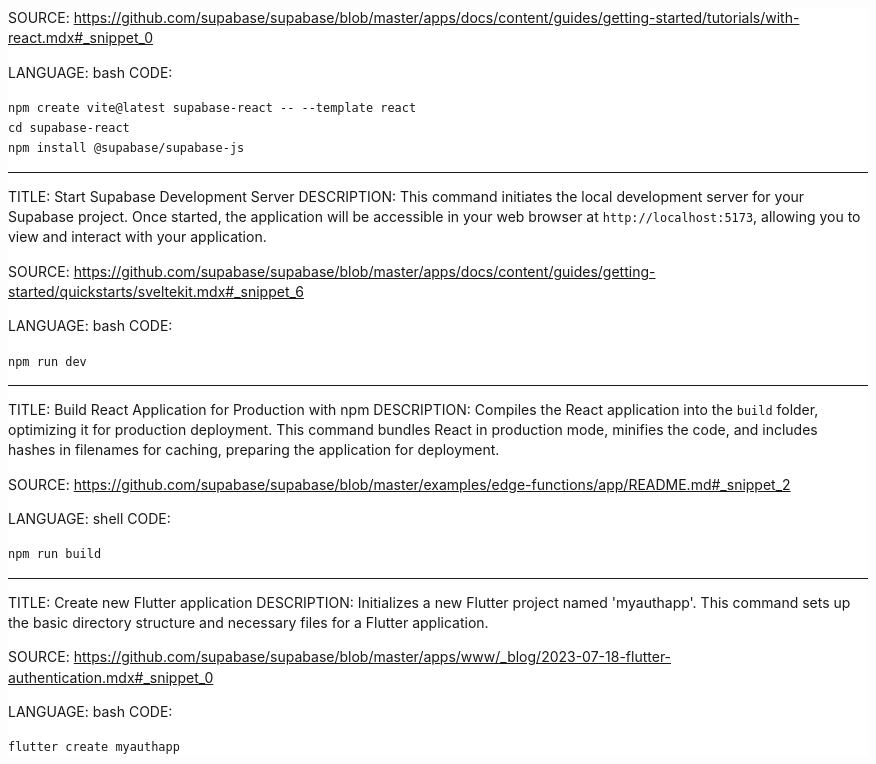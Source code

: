 SOURCE: https://github.com/supabase/supabase/blob/master/apps/docs/content/guides/getting-started/tutorials/with-react.mdx#_snippet_0

LANGUAGE: bash
CODE:
```
npm create vite@latest supabase-react -- --template react
cd supabase-react
npm install @supabase/supabase-js
```

----------------------------------------

TITLE: Start Supabase Development Server
DESCRIPTION: This command initiates the local development server for your Supabase project. Once started, the application will be accessible in your web browser at `http://localhost:5173`, allowing you to view and interact with your application.

SOURCE: https://github.com/supabase/supabase/blob/master/apps/docs/content/guides/getting-started/quickstarts/sveltekit.mdx#_snippet_6

LANGUAGE: bash
CODE:
```
npm run dev
```

----------------------------------------

TITLE: Build React Application for Production with npm
DESCRIPTION: Compiles the React application into the `build` folder, optimizing it for production deployment. This command bundles React in production mode, minifies the code, and includes hashes in filenames for caching, preparing the application for deployment.

SOURCE: https://github.com/supabase/supabase/blob/master/examples/edge-functions/app/README.md#_snippet_2

LANGUAGE: shell
CODE:
```
npm run build
```

----------------------------------------

TITLE: Create new Flutter application
DESCRIPTION: Initializes a new Flutter project named 'myauthapp'. This command sets up the basic directory structure and necessary files for a Flutter application.

SOURCE: https://github.com/supabase/supabase/blob/master/apps/www/_blog/2023-07-18-flutter-authentication.mdx#_snippet_0

LANGUAGE: bash
CODE:
```
flutter create myauthapp
```
